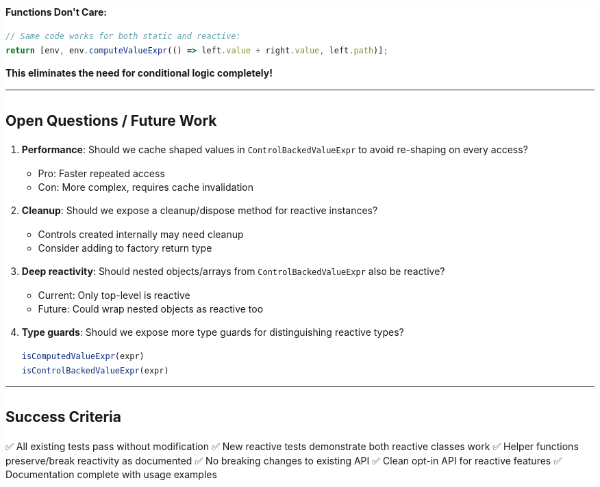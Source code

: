 **Functions Don't Care:**
```typescript
// Same code works for both static and reactive:
return [env, env.computeValueExpr(() => left.value + right.value, left.path)];
```

**This eliminates the need for conditional logic completely!**

---

## Open Questions / Future Work

1. **Performance**: Should we cache shaped values in `ControlBackedValueExpr` to avoid re-shaping on every access?
   - Pro: Faster repeated access
   - Con: More complex, requires cache invalidation

2. **Cleanup**: Should we expose a cleanup/dispose method for reactive instances?
   - Controls created internally may need cleanup
   - Consider adding to factory return type

3. **Deep reactivity**: Should nested objects/arrays from `ControlBackedValueExpr` also be reactive?
   - Current: Only top-level is reactive
   - Future: Could wrap nested objects as reactive too

4. **Type guards**: Should we expose more type guards for distinguishing reactive types?
   ```typescript
   isComputedValueExpr(expr)
   isControlBackedValueExpr(expr)
   ```

---

## Success Criteria

✅ All existing tests pass without modification
✅ New reactive tests demonstrate both reactive classes work
✅ Helper functions preserve/break reactivity as documented
✅ No breaking changes to existing API
✅ Clean opt-in API for reactive features
✅ Documentation complete with usage examples